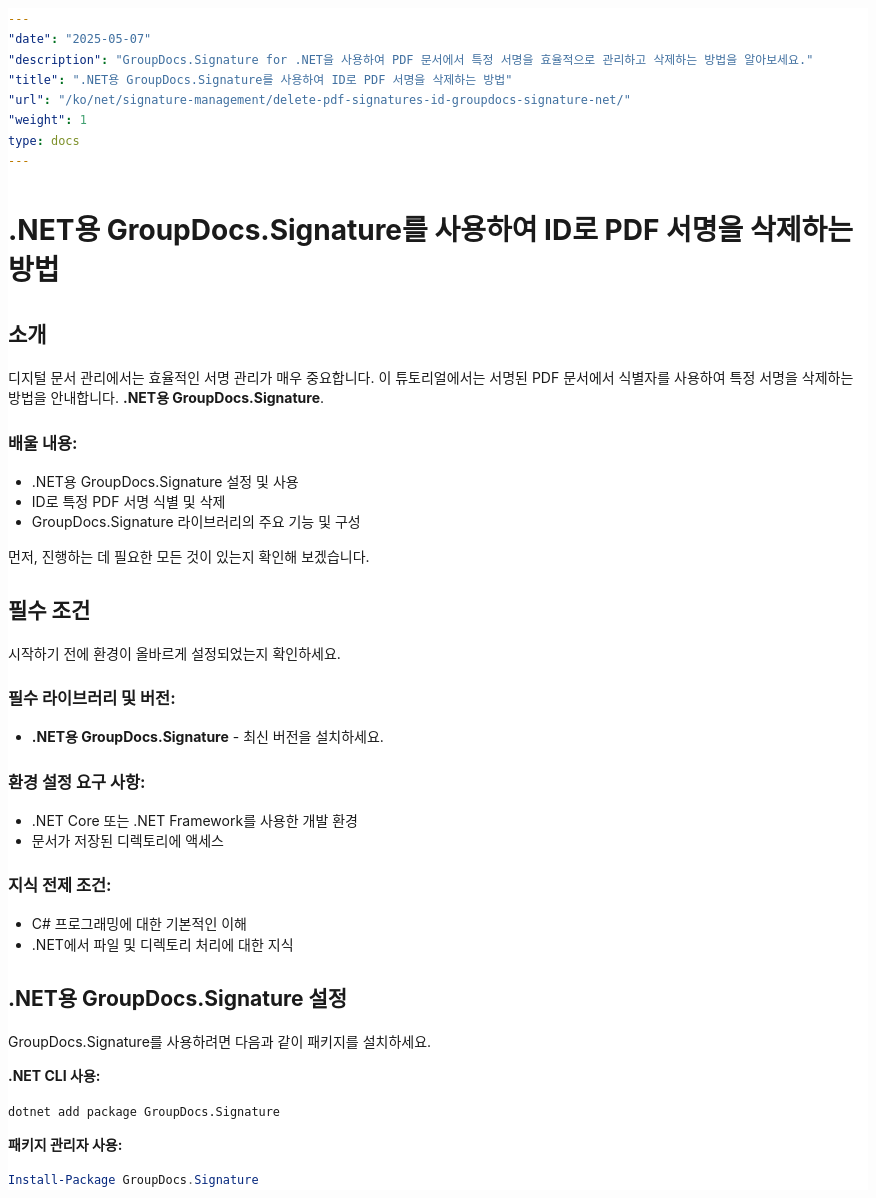 ```yaml
---
"date": "2025-05-07"
"description": "GroupDocs.Signature for .NET을 사용하여 PDF 문서에서 특정 서명을 효율적으로 관리하고 삭제하는 방법을 알아보세요."
"title": ".NET용 GroupDocs.Signature를 사용하여 ID로 PDF 서명을 삭제하는 방법"
"url": "/ko/net/signature-management/delete-pdf-signatures-id-groupdocs-signature-net/"
"weight": 1
type: docs
---
```

# .NET용 GroupDocs.Signature를 사용하여 ID로 PDF 서명을 삭제하는 방법

## 소개

디지털 문서 관리에서는 효율적인 서명 관리가 매우 중요합니다. 이 튜토리얼에서는 서명된 PDF 문서에서 식별자를 사용하여 특정 서명을 삭제하는 방법을 안내합니다. **.NET용 GroupDocs.Signature**.

### 배울 내용:
- .NET용 GroupDocs.Signature 설정 및 사용
- ID로 특정 PDF 서명 식별 및 삭제
- GroupDocs.Signature 라이브러리의 주요 기능 및 구성

먼저, 진행하는 데 필요한 모든 것이 있는지 확인해 보겠습니다.

## 필수 조건

시작하기 전에 환경이 올바르게 설정되었는지 확인하세요.

### 필수 라이브러리 및 버전:
- **.NET용 GroupDocs.Signature** - 최신 버전을 설치하세요.

### 환경 설정 요구 사항:
- .NET Core 또는 .NET Framework를 사용한 개발 환경
- 문서가 저장된 디렉토리에 액세스

### 지식 전제 조건:
- C# 프로그래밍에 대한 기본적인 이해
- .NET에서 파일 및 디렉토리 처리에 대한 지식

## .NET용 GroupDocs.Signature 설정

GroupDocs.Signature를 사용하려면 다음과 같이 패키지를 설치하세요.

**.NET CLI 사용:**
```bash
dotnet add package GroupDocs.Signature
```

**패키지 관리자 사용:**
```powershell
Install-Package GroupDocs.Signature
```
